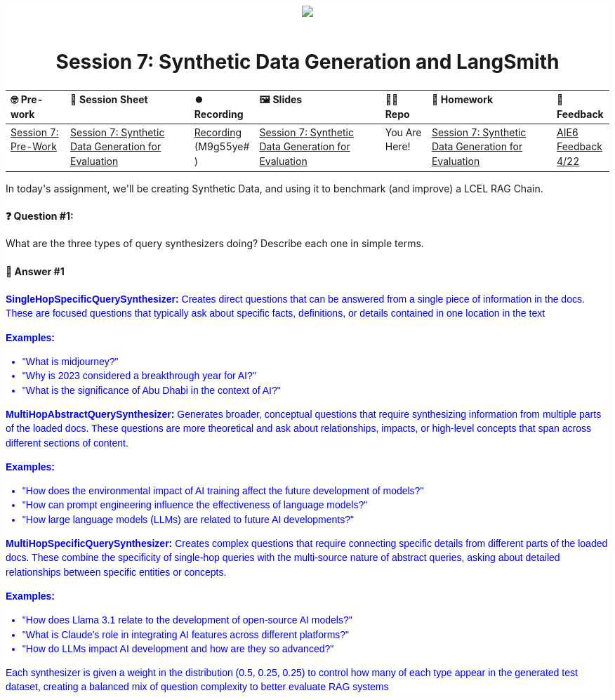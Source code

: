 
<p align = "center" draggable=”false” ><img src="https://github.com/AI-Maker-Space/LLM-Dev-101/assets/37101144/d1343317-fa2f-41e1-8af1-1dbb18399719" 
     width="200px"
     height="auto"/>
</p>

## <h1 align="center" id="heading">Session 7: Synthetic Data Generation and LangSmith</h1>

| 🤓 Pre-work | 📰 Session Sheet | ⏺️ Recording     | 🖼️ Slides        | 👨‍💻 Repo         | 📝 Homework      | 📁 Feedback       |
|:-----------------|:-----------------|:-----------------|:-----------------|:-----------------|:-----------------|:-----------------|
| [Session 7: Pre-Work](https://www.notion.so/Session-7-Synthetic-Data-Generation-for-Evaluation-1c8cd547af3d81999da6cbd18ae4b6a9?pvs=4#1c8cd547af3d81edb0f8ca8017d1cfdb)| [Session 7: Synthetic Data Generation for Evaluation](https://www.notion.so/Session-7-Synthetic-Data-Generation-for-Evaluation-1c8cd547af3d81999da6cbd18ae4b6a9) | [Recording](https://us02web.zoom.us/rec/share/fSb3DEXkbvGFQgQwwXY9Htm7CzLKXqTuOscraGRRFaj7bC7XIODwhgP2VgXpx1Uu.dKkuAcnlOrlQ7Bcq) (M9g55ye#) | [Session 7: Synthetic Data Generation for Evaluation](https://www.canva.com/design/DAGjaZbyELk/2hj3-ZHrH6x4kjz1Y3kAYw/edit?utm_content=DAGjaZbyELk&utm_campaign=designshare&utm_medium=link2&utm_source=sharebutton)| You Are Here!| [Session 7: Synthetic Data Generation for Evaluation](https://forms.gle/DVmFHjkkgFpAKNoEA)| [AIE6 Feedback 4/22](https://forms.gle/Z1DahTCVsNPp6SrU6)

In today's assignment, we'll be creating Synthetic Data, and using it to benchmark (and improve) a LCEL RAG Chain.

#### ❓ Question #1:

What are the three types of query synthesizers doing? Describe each one in simple terms.
#### 📍 Answer #1

<div style="color: blue; font-family: Arial, sans-serif;">

**SingleHopSpecificQuerySynthesizer:** Creates direct questions that can be answered from a single piece of information in the docs. These are focused questions that typically ask about specific facts, definitions, or details contained in one location in the text

**Examples:**
- "What is midjourney?"
- "Why is 2023 considered a breakthrough year for AI?"
- "What is the significance of Abu Dhabi in the context of AI?"

**MultiHopAbstractQuerySynthesizer:** Generates broader, conceptual questions that require synthesizing information from multiple parts of the loaded docs. These questions are more theoretical and ask about relationships, impacts, or high-level concepts that span across different sections of content.

**Examples:**
- "How does the environmental impact of AI training affect the future development of models?"
- "How can prompt engineering influence the effectiveness of language models?"
- "How large language models (LLMs) are related to future AI developments?"

**MultiHopSpecificQuerySynthesizer:** Creates complex questions that require connecting specific details from different parts of the loaded docs. These combine the specificity of single-hop queries with the multi-source nature of abstract queries, asking about detailed relationships between specific entities or concepts.

**Examples:**
- "How does Llama 3.1 relate to the development of open-source AI models?"
- "What is Claude's role in integrating AI features across different platforms?"
- "How do LLMs impact AI development and how are they so advanced?"

Each synthesizer is given a weight in the distribution (0.5, 0.25, 0.25) to control how many of each type appear in the generated test dataset, creating a balanced mix of question complexity to better evaluate RAG systems
